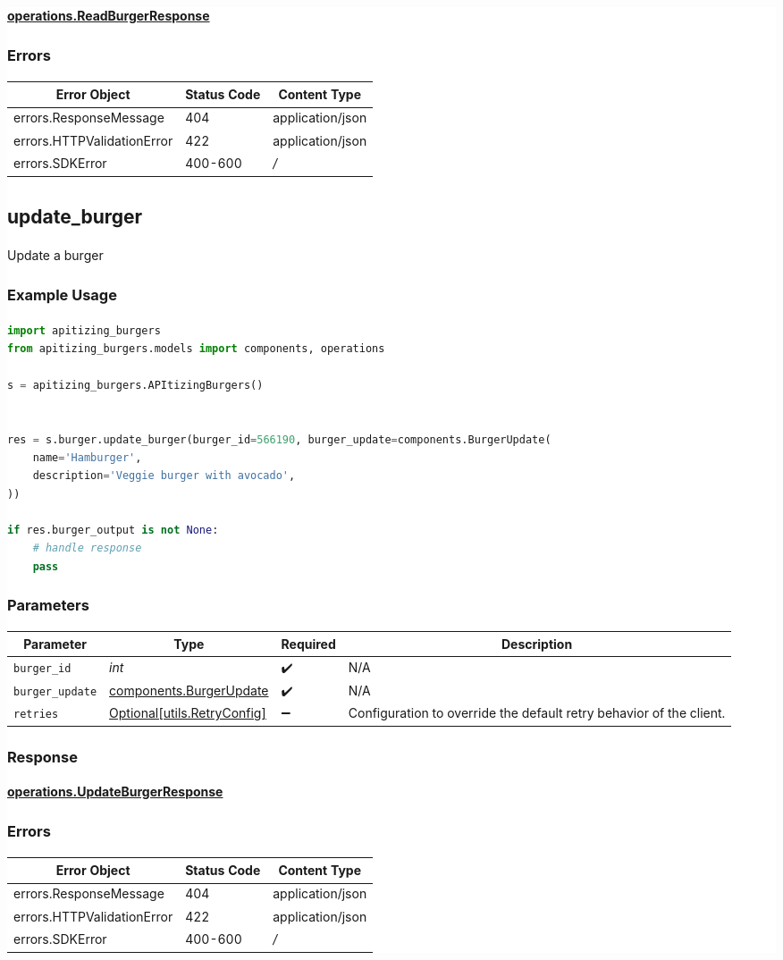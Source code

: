 **[operations.ReadBurgerResponse](../../models/operations/readburgerresponse.md)**
### Errors

| Error Object               | Status Code                | Content Type               |
| -------------------------- | -------------------------- | -------------------------- |
| errors.ResponseMessage     | 404                        | application/json           |
| errors.HTTPValidationError | 422                        | application/json           |
| errors.SDKError            | 400-600                    | */*                        |

## update_burger

Update a burger

### Example Usage

```python
import apitizing_burgers
from apitizing_burgers.models import components, operations

s = apitizing_burgers.APItizingBurgers()


res = s.burger.update_burger(burger_id=566190, burger_update=components.BurgerUpdate(
    name='Hamburger',
    description='Veggie burger with avocado',
))

if res.burger_output is not None:
    # handle response
    pass
```

### Parameters

| Parameter                                                           | Type                                                                | Required                                                            | Description                                                         |
| ------------------------------------------------------------------- | ------------------------------------------------------------------- | ------------------------------------------------------------------- | ------------------------------------------------------------------- |
| `burger_id`                                                         | *int*                                                               | :heavy_check_mark:                                                  | N/A                                                                 |
| `burger_update`                                                     | [components.BurgerUpdate](../../models/components/burgerupdate.md)  | :heavy_check_mark:                                                  | N/A                                                                 |
| `retries`                                                           | [Optional[utils.RetryConfig]](../../models/utils/retryconfig.md)    | :heavy_minus_sign:                                                  | Configuration to override the default retry behavior of the client. |


### Response

**[operations.UpdateBurgerResponse](../../models/operations/updateburgerresponse.md)**
### Errors

| Error Object               | Status Code                | Content Type               |
| -------------------------- | -------------------------- | -------------------------- |
| errors.ResponseMessage     | 404                        | application/json           |
| errors.HTTPValidationError | 422                        | application/json           |
| errors.SDKError            | 400-600                    | */*                        |
